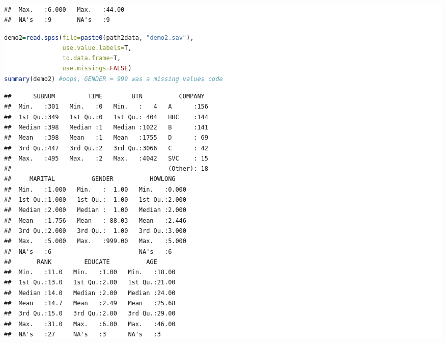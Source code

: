     ##  Max.   :6.000   Max.   :44.00  
    ##  NA's   :9       NA's   :9

``` r
demo2=read.spss(file=paste0(path2data, "demo2.sav"),
                use.value.labels=T,
                to.data.frame=T,
                use.missings=FALSE)
summary(demo2) #oops, GENDER = 999 was a missing values code
```

    ##      SUBNUM         TIME        BTN          COMPANY   
    ##  Min.   :301   Min.   :0   Min.   :   4   A      :156  
    ##  1st Qu.:349   1st Qu.:0   1st Qu.: 404   HHC    :144  
    ##  Median :398   Median :1   Median :1022   B      :141  
    ##  Mean   :398   Mean   :1   Mean   :1755   D      : 69  
    ##  3rd Qu.:447   3rd Qu.:2   3rd Qu.:3066   C      : 42  
    ##  Max.   :495   Max.   :2   Max.   :4042   SVC    : 15  
    ##                                           (Other): 18  
    ##     MARITAL          GENDER          HOWLONG     
    ##  Min.   :1.000   Min.   :  1.00   Min.   :0.000  
    ##  1st Qu.:1.000   1st Qu.:  1.00   1st Qu.:2.000  
    ##  Median :2.000   Median :  1.00   Median :2.000  
    ##  Mean   :1.756   Mean   : 88.03   Mean   :2.446  
    ##  3rd Qu.:2.000   3rd Qu.:  1.00   3rd Qu.:3.000  
    ##  Max.   :5.000   Max.   :999.00   Max.   :5.000  
    ##  NA's   :6                        NA's   :6      
    ##       RANK         EDUCATE          AGE       
    ##  Min.   :11.0   Min.   :1.00   Min.   :18.00  
    ##  1st Qu.:13.0   1st Qu.:2.00   1st Qu.:21.00  
    ##  Median :14.0   Median :2.00   Median :24.00  
    ##  Mean   :14.7   Mean   :2.49   Mean   :25.68  
    ##  3rd Qu.:15.0   3rd Qu.:2.00   3rd Qu.:29.00  
    ##  Max.   :31.0   Max.   :6.00   Max.   :46.00  
    ##  NA's   :27     NA's   :3      NA's   :3
